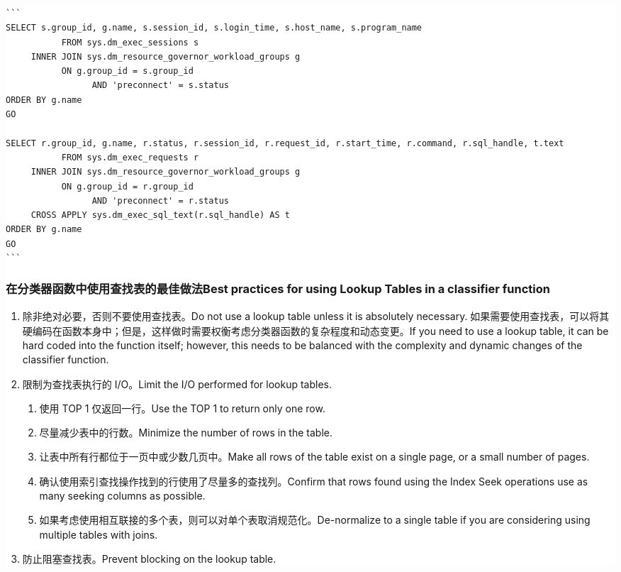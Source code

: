     ```  
    SELECT s.group_id, g.name, s.session_id, s.login_time, s.host_name, s.program_name   
               FROM sys.dm_exec_sessions s  
         INNER JOIN sys.dm_resource_governor_workload_groups g  
               ON g.group_id = s.group_id  
                     AND 'preconnect' = s.status  
    ORDER BY g.name  
    GO  
  
    SELECT r.group_id, g.name, r.status, r.session_id, r.request_id, r.start_time, r.command, r.sql_handle, t.text   
               FROM sys.dm_exec_requests r  
         INNER JOIN sys.dm_resource_governor_workload_groups g  
               ON g.group_id = r.group_id  
                     AND 'preconnect' = r.status  
         CROSS APPLY sys.dm_exec_sql_text(r.sql_handle) AS t  
    ORDER BY g.name  
    GO  
    ```  
  
### <a name="best-practices-for-using-lookup-tables-in-a-classifier-function"></a><span data-ttu-id="e0fb2-131">在分类器函数中使用查找表的最佳做法</span><span class="sxs-lookup"><span data-stu-id="e0fb2-131">Best practices for using Lookup Tables in a classifier function</span></span>  
  
1.  <span data-ttu-id="e0fb2-132">除非绝对必要，否则不要使用查找表。</span><span class="sxs-lookup"><span data-stu-id="e0fb2-132">Do not use a lookup table unless it is absolutely necessary.</span></span> <span data-ttu-id="e0fb2-133">如果需要使用查找表，可以将其硬编码在函数本身中；但是，这样做时需要权衡考虑分类器函数的复杂程度和动态变更。</span><span class="sxs-lookup"><span data-stu-id="e0fb2-133">If you need to use a lookup table, it can be hard coded into the function itself; however, this needs to be balanced with the complexity and dynamic changes of the classifier function.</span></span>  
  
2.  <span data-ttu-id="e0fb2-134">限制为查找表执行的 I/O。</span><span class="sxs-lookup"><span data-stu-id="e0fb2-134">Limit the I/O performed for lookup tables.</span></span>  
  
    1.  <span data-ttu-id="e0fb2-135">使用 TOP 1 仅返回一行。</span><span class="sxs-lookup"><span data-stu-id="e0fb2-135">Use the TOP 1 to return only one row.</span></span>  
  
    2.  <span data-ttu-id="e0fb2-136">尽量减少表中的行数。</span><span class="sxs-lookup"><span data-stu-id="e0fb2-136">Minimize the number of rows in the table.</span></span>  
  
    3.  <span data-ttu-id="e0fb2-137">让表中所有行都位于一页中或少数几页中。</span><span class="sxs-lookup"><span data-stu-id="e0fb2-137">Make all rows of the table exist on a single page, or a small number of pages.</span></span>  
  
    4.  <span data-ttu-id="e0fb2-138">确认使用索引查找操作找到的行使用了尽量多的查找列。</span><span class="sxs-lookup"><span data-stu-id="e0fb2-138">Confirm that rows found using the Index Seek operations use as many seeking columns as possible.</span></span>  
  
    5.  <span data-ttu-id="e0fb2-139">如果考虑使用相互联接的多个表，则可以对单个表取消规范化。</span><span class="sxs-lookup"><span data-stu-id="e0fb2-139">De-normalize to a single table if you are considering using multiple tables with joins.</span></span>  
  
3.  <span data-ttu-id="e0fb2-140">防止阻塞查找表。</span><span class="sxs-lookup"><span data-stu-id="e0fb2-140">Prevent blocking on the lookup table.</span></span>  
  
